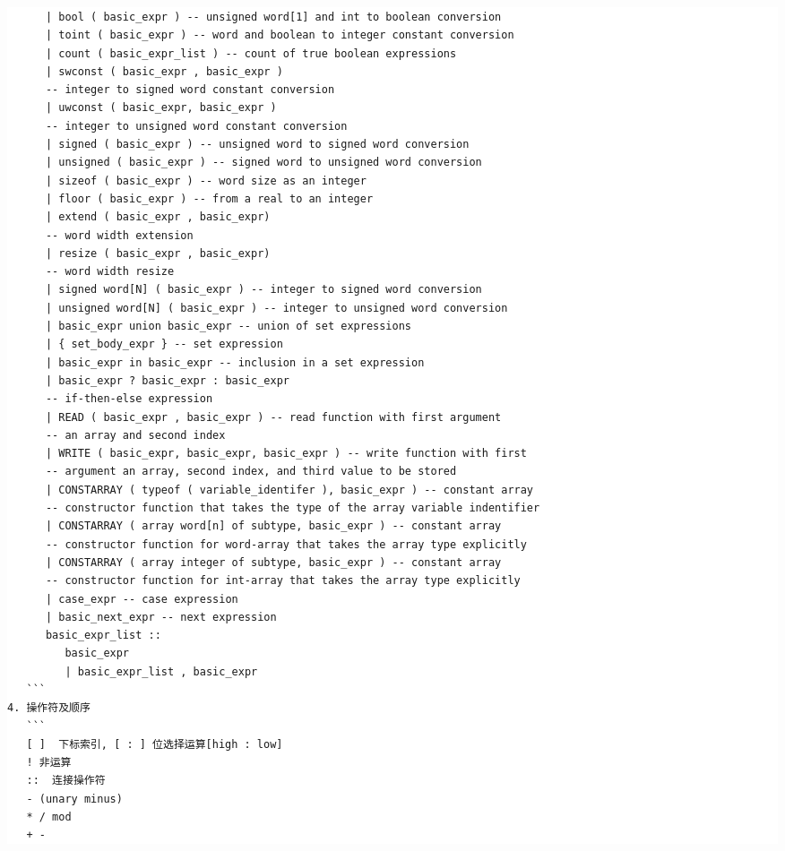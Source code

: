          | bool ( basic_expr ) -- unsigned word[1] and int to boolean conversion
          | toint ( basic_expr ) -- word and boolean to integer constant conversion
          | count ( basic_expr_list ) -- count of true boolean expressions
          | swconst ( basic_expr , basic_expr )
          -- integer to signed word constant conversion
          | uwconst ( basic_expr, basic_expr )
          -- integer to unsigned word constant conversion
          | signed ( basic_expr ) -- unsigned word to signed word conversion
          | unsigned ( basic_expr ) -- signed word to unsigned word conversion
          | sizeof ( basic_expr ) -- word size as an integer
          | floor ( basic_expr ) -- from a real to an integer
          | extend ( basic_expr , basic_expr)
          -- word width extension
          | resize ( basic_expr , basic_expr)
          -- word width resize
          | signed word[N] ( basic_expr ) -- integer to signed word conversion
          | unsigned word[N] ( basic_expr ) -- integer to unsigned word conversion
          | basic_expr union basic_expr -- union of set expressions
          | { set_body_expr } -- set expression
          | basic_expr in basic_expr -- inclusion in a set expression
          | basic_expr ? basic_expr : basic_expr
          -- if-then-else expression
          | READ ( basic_expr , basic_expr ) -- read function with first argument
          -- an array and second index
          | WRITE ( basic_expr, basic_expr, basic_expr ) -- write function with first
          -- argument an array, second index, and third value to be stored
          | CONSTARRAY ( typeof ( variable_identifer ), basic_expr ) -- constant array
          -- constructor function that takes the type of the array variable indentifier
          | CONSTARRAY ( array word[n] of subtype, basic_expr ) -- constant array
          -- constructor function for word-array that takes the array type explicitly
          | CONSTARRAY ( array integer of subtype, basic_expr ) -- constant array
          -- constructor function for int-array that takes the array type explicitly
          | case_expr -- case expression
          | basic_next_expr -- next expression
          basic_expr_list ::
             basic_expr
             | basic_expr_list , basic_expr
       ```
    4. 操作符及顺序
       ```
       [ ]  下标索引, [ : ] 位选择运算[high : low]
       ! 非运算
       ::  连接操作符
       - (unary minus)
       * / mod
       + -